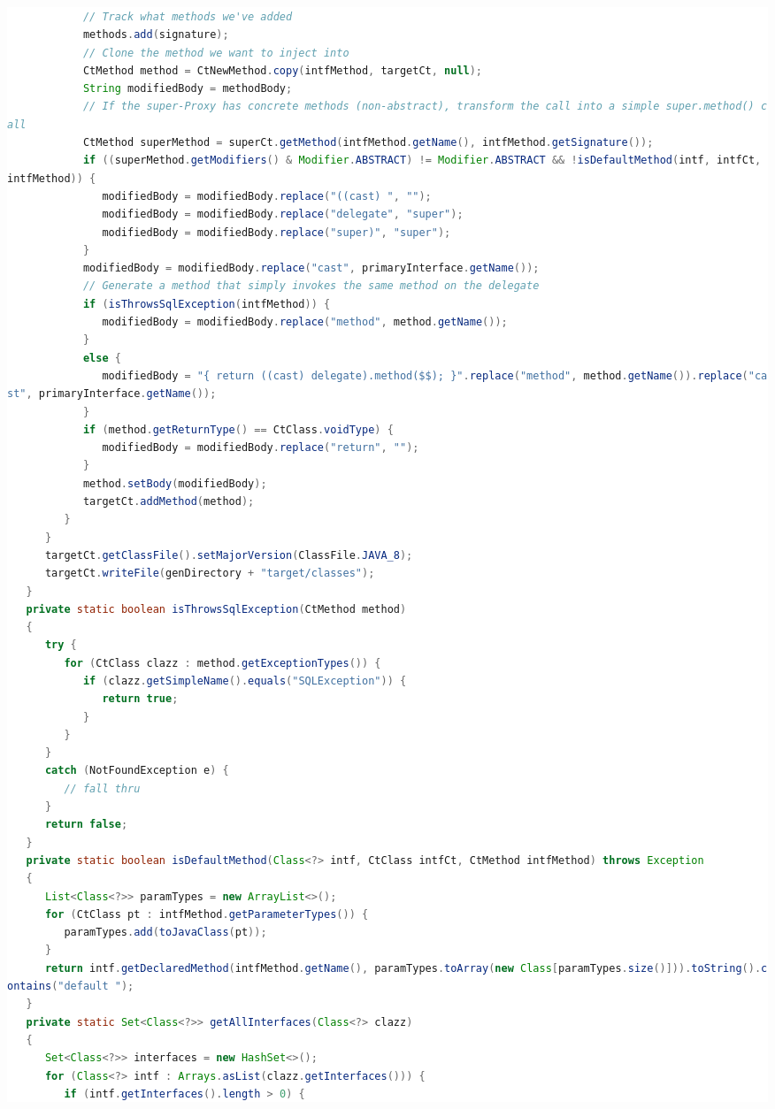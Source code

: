 ```Java
            // Track what methods we've added
            methods.add(signature);
            // Clone the method we want to inject into
            CtMethod method = CtNewMethod.copy(intfMethod, targetCt, null);
            String modifiedBody = methodBody;
            // If the super-Proxy has concrete methods (non-abstract), transform the call into a simple super.method() call
            CtMethod superMethod = superCt.getMethod(intfMethod.getName(), intfMethod.getSignature());
            if ((superMethod.getModifiers() & Modifier.ABSTRACT) != Modifier.ABSTRACT && !isDefaultMethod(intf, intfCt, intfMethod)) {
               modifiedBody = modifiedBody.replace("((cast) ", "");
               modifiedBody = modifiedBody.replace("delegate", "super");
               modifiedBody = modifiedBody.replace("super)", "super");
            }
            modifiedBody = modifiedBody.replace("cast", primaryInterface.getName());
            // Generate a method that simply invokes the same method on the delegate
            if (isThrowsSqlException(intfMethod)) {
               modifiedBody = modifiedBody.replace("method", method.getName());
            }
            else {
               modifiedBody = "{ return ((cast) delegate).method($$); }".replace("method", method.getName()).replace("cast", primaryInterface.getName());
            }
            if (method.getReturnType() == CtClass.voidType) {
               modifiedBody = modifiedBody.replace("return", "");
            }
            method.setBody(modifiedBody);
            targetCt.addMethod(method);
         }
      }
      targetCt.getClassFile().setMajorVersion(ClassFile.JAVA_8);
      targetCt.writeFile(genDirectory + "target/classes");
   }
   private static boolean isThrowsSqlException(CtMethod method)
   {
      try {
         for (CtClass clazz : method.getExceptionTypes()) {
            if (clazz.getSimpleName().equals("SQLException")) {
               return true;
            }
         }
      }
      catch (NotFoundException e) {
         // fall thru
      }
      return false;
   }
   private static boolean isDefaultMethod(Class<?> intf, CtClass intfCt, CtMethod intfMethod) throws Exception
   {
      List<Class<?>> paramTypes = new ArrayList<>();
      for (CtClass pt : intfMethod.getParameterTypes()) {
         paramTypes.add(toJavaClass(pt));
      }
      return intf.getDeclaredMethod(intfMethod.getName(), paramTypes.toArray(new Class[paramTypes.size()])).toString().contains("default ");
   }
   private static Set<Class<?>> getAllInterfaces(Class<?> clazz)
   {
      Set<Class<?>> interfaces = new HashSet<>();
      for (Class<?> intf : Arrays.asList(clazz.getInterfaces())) {
         if (intf.getInterfaces().length > 0) {
```